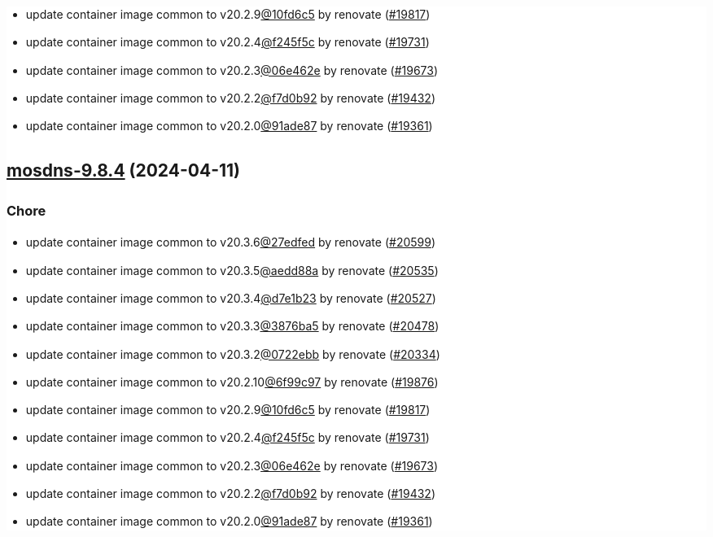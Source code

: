 - update container image common to v20.2.9[@10fd6c5](https://github.com/10fd6c5) by renovate ([#19817](https://github.com/truecharts/charts/issues/19817))

- update container image common to v20.2.4[@f245f5c](https://github.com/f245f5c) by renovate ([#19731](https://github.com/truecharts/charts/issues/19731))

- update container image common to v20.2.3[@06e462e](https://github.com/06e462e) by renovate ([#19673](https://github.com/truecharts/charts/issues/19673))

- update container image common to v20.2.2[@f7d0b92](https://github.com/f7d0b92) by renovate ([#19432](https://github.com/truecharts/charts/issues/19432))

- update container image common to v20.2.0[@91ade87](https://github.com/91ade87) by renovate ([#19361](https://github.com/truecharts/charts/issues/19361))


## [mosdns-9.8.4](https://github.com/truecharts/charts/compare/mosdns-9.6.0...mosdns-9.8.4) (2024-04-11)

### Chore



- update container image common to v20.3.6[@27edfed](https://github.com/27edfed) by renovate ([#20599](https://github.com/truecharts/charts/issues/20599))

- update container image common to v20.3.5[@aedd88a](https://github.com/aedd88a) by renovate ([#20535](https://github.com/truecharts/charts/issues/20535))

- update container image common to v20.3.4[@d7e1b23](https://github.com/d7e1b23) by renovate ([#20527](https://github.com/truecharts/charts/issues/20527))

- update container image common to v20.3.3[@3876ba5](https://github.com/3876ba5) by renovate ([#20478](https://github.com/truecharts/charts/issues/20478))

- update container image common to v20.3.2[@0722ebb](https://github.com/0722ebb) by renovate ([#20334](https://github.com/truecharts/charts/issues/20334))

- update container image common to v20.2.10[@6f99c97](https://github.com/6f99c97) by renovate ([#19876](https://github.com/truecharts/charts/issues/19876))

- update container image common to v20.2.9[@10fd6c5](https://github.com/10fd6c5) by renovate ([#19817](https://github.com/truecharts/charts/issues/19817))

- update container image common to v20.2.4[@f245f5c](https://github.com/f245f5c) by renovate ([#19731](https://github.com/truecharts/charts/issues/19731))

- update container image common to v20.2.3[@06e462e](https://github.com/06e462e) by renovate ([#19673](https://github.com/truecharts/charts/issues/19673))

- update container image common to v20.2.2[@f7d0b92](https://github.com/f7d0b92) by renovate ([#19432](https://github.com/truecharts/charts/issues/19432))

- update container image common to v20.2.0[@91ade87](https://github.com/91ade87) by renovate ([#19361](https://github.com/truecharts/charts/issues/19361))